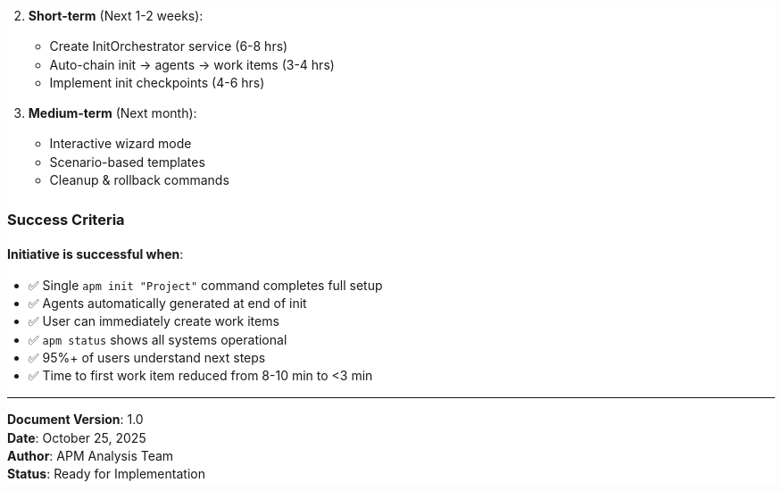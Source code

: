 2. **Short-term** (Next 1-2 weeks):
   - Create InitOrchestrator service (6-8 hrs)
   - Auto-chain init → agents → work items (3-4 hrs)
   - Implement init checkpoints (4-6 hrs)

3. **Medium-term** (Next month):
   - Interactive wizard mode
   - Scenario-based templates
   - Cleanup & rollback commands

### Success Criteria

**Initiative is successful when**:
- ✅ Single `apm init "Project"` command completes full setup
- ✅ Agents automatically generated at end of init
- ✅ User can immediately create work items
- ✅ `apm status` shows all systems operational
- ✅ 95%+ of users understand next steps
- ✅ Time to first work item reduced from 8-10 min to <3 min

---

**Document Version**: 1.0  
**Date**: October 25, 2025  
**Author**: APM Analysis Team  
**Status**: Ready for Implementation
